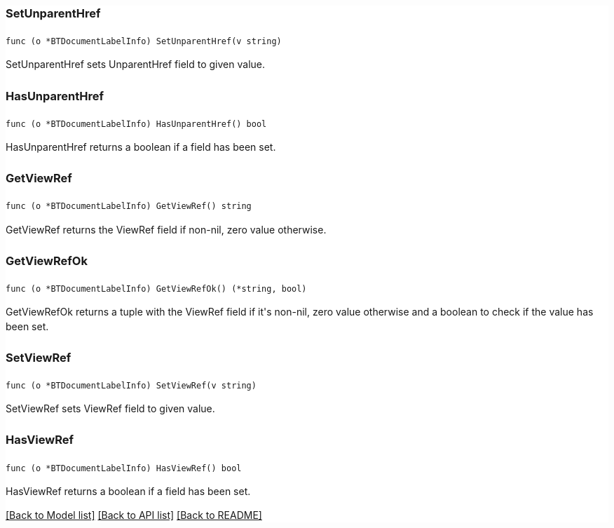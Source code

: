 ### SetUnparentHref

`func (o *BTDocumentLabelInfo) SetUnparentHref(v string)`

SetUnparentHref sets UnparentHref field to given value.

### HasUnparentHref

`func (o *BTDocumentLabelInfo) HasUnparentHref() bool`

HasUnparentHref returns a boolean if a field has been set.

### GetViewRef

`func (o *BTDocumentLabelInfo) GetViewRef() string`

GetViewRef returns the ViewRef field if non-nil, zero value otherwise.

### GetViewRefOk

`func (o *BTDocumentLabelInfo) GetViewRefOk() (*string, bool)`

GetViewRefOk returns a tuple with the ViewRef field if it's non-nil, zero value otherwise
and a boolean to check if the value has been set.

### SetViewRef

`func (o *BTDocumentLabelInfo) SetViewRef(v string)`

SetViewRef sets ViewRef field to given value.

### HasViewRef

`func (o *BTDocumentLabelInfo) HasViewRef() bool`

HasViewRef returns a boolean if a field has been set.


[[Back to Model list]](../README.md#documentation-for-models) [[Back to API list]](../README.md#documentation-for-api-endpoints) [[Back to README]](../README.md)



